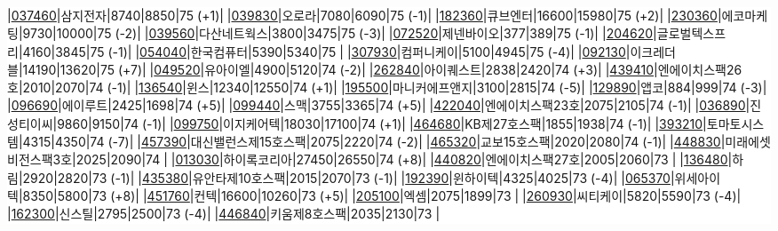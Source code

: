 |[037460](https://finance.daum.net/quotes/A037460)|삼지전자|8740|8850|75 (+1)|
|[039830](https://finance.daum.net/quotes/A039830)|오로라|7080|6090|75 (-1)|
|[182360](https://finance.daum.net/quotes/A182360)|큐브엔터|16600|15980|75 (+2)|
|[230360](https://finance.daum.net/quotes/A230360)|에코마케팅|9730|10000|75 (-2)|
|[039560](https://finance.daum.net/quotes/A039560)|다산네트웍스|3800|3475|75 (-3)|
|[072520](https://finance.daum.net/quotes/A072520)|제넨바이오|377|389|75 (-1)|
|[204620](https://finance.daum.net/quotes/A204620)|글로벌텍스프리|4160|3845|75 (-1)|
|[054040](https://finance.daum.net/quotes/A054040)|한국컴퓨터|5390|5340|75 |
|[307930](https://finance.daum.net/quotes/A307930)|컴퍼니케이|5100|4945|75 (-4)|
|[092130](https://finance.daum.net/quotes/A092130)|이크레더블|14190|13620|75 (+7)|
|[049520](https://finance.daum.net/quotes/A049520)|유아이엘|4900|5120|74 (-2)|
|[262840](https://finance.daum.net/quotes/A262840)|아이퀘스트|2838|2420|74 (+3)|
|[439410](https://finance.daum.net/quotes/A439410)|엔에이치스팩26호|2010|2070|74 (-1)|
|[136540](https://finance.daum.net/quotes/A136540)|윈스|12340|12550|74 (+1)|
|[195500](https://finance.daum.net/quotes/A195500)|마니커에프앤지|3100|2815|74 (-5)|
|[129890](https://finance.daum.net/quotes/A129890)|앱코|884|999|74 (-3)|
|[096690](https://finance.daum.net/quotes/A096690)|에이루트|2425|1698|74 (+5)|
|[099440](https://finance.daum.net/quotes/A099440)|스맥|3755|3365|74 (+5)|
|[422040](https://finance.daum.net/quotes/A422040)|엔에이치스팩23호|2075|2105|74 (-1)|
|[036890](https://finance.daum.net/quotes/A036890)|진성티이씨|9860|9150|74 (-1)|
|[099750](https://finance.daum.net/quotes/A099750)|이지케어텍|18030|17100|74 (+1)|
|[464680](https://finance.daum.net/quotes/A464680)|KB제27호스팩|1855|1938|74 (-1)|
|[393210](https://finance.daum.net/quotes/A393210)|토마토시스템|4315|4350|74 (-7)|
|[457390](https://finance.daum.net/quotes/A457390)|대신밸런스제15호스팩|2075|2220|74 (-2)|
|[465320](https://finance.daum.net/quotes/A465320)|교보15호스팩|2020|2080|74 (-1)|
|[448830](https://finance.daum.net/quotes/A448830)|미래에셋비전스팩3호|2025|2090|74 |
|[013030](https://finance.daum.net/quotes/A013030)|하이록코리아|27450|26550|74 (+8)|
|[440820](https://finance.daum.net/quotes/A440820)|엔에이치스팩27호|2005|2060|73 |
|[136480](https://finance.daum.net/quotes/A136480)|하림|2920|2820|73 (-1)|
|[435380](https://finance.daum.net/quotes/A435380)|유안타제10호스팩|2015|2070|73 (-1)|
|[192390](https://finance.daum.net/quotes/A192390)|윈하이텍|4325|4025|73 (-4)|
|[065370](https://finance.daum.net/quotes/A065370)|위세아이텍|8350|5800|73 (+8)|
|[451760](https://finance.daum.net/quotes/A451760)|컨텍|16600|10260|73 (+5)|
|[205100](https://finance.daum.net/quotes/A205100)|엑셈|2075|1899|73 |
|[260930](https://finance.daum.net/quotes/A260930)|씨티케이|5820|5590|73 (-4)|
|[162300](https://finance.daum.net/quotes/A162300)|신스틸|2795|2500|73 (-4)|
|[446840](https://finance.daum.net/quotes/A446840)|키움제8호스팩|2035|2130|73 |